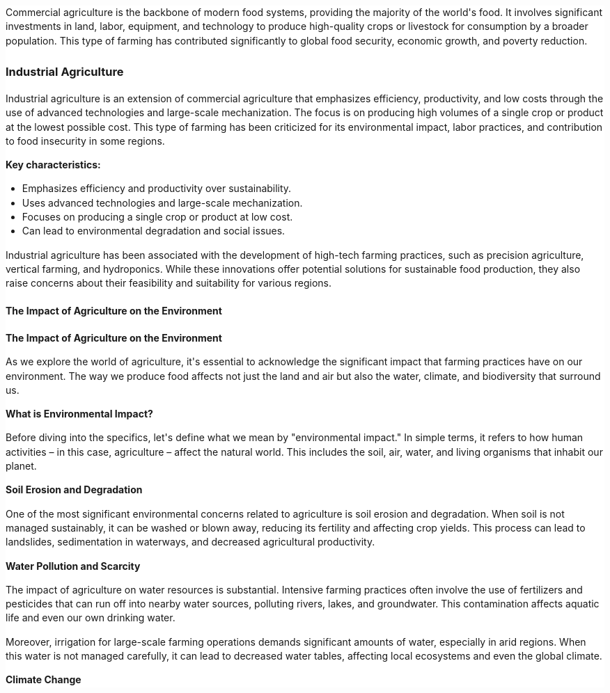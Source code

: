 Commercial agriculture is the backbone of modern food systems, providing the majority of the world's food. It involves significant investments in land, labor, equipment, and technology to produce high-quality crops or livestock for consumption by a broader population. This type of farming has contributed significantly to global food security, economic growth, and poverty reduction.

### Industrial Agriculture

Industrial agriculture is an extension of commercial agriculture that emphasizes efficiency, productivity, and low costs through the use of advanced technologies and large-scale mechanization. The focus is on producing high volumes of a single crop or product at the lowest possible cost. This type of farming has been criticized for its environmental impact, labor practices, and contribution to food insecurity in some regions.

**Key characteristics:**

*   Emphasizes efficiency and productivity over sustainability.
*   Uses advanced technologies and large-scale mechanization.
*   Focuses on producing a single crop or product at low cost.
*   Can lead to environmental degradation and social issues.

Industrial agriculture has been associated with the development of high-tech farming practices, such as precision agriculture, vertical farming, and hydroponics. While these innovations offer potential solutions for sustainable food production, they also raise concerns about their feasibility and suitability for various regions.

#### The Impact of Agriculture on the Environment
**The Impact of Agriculture on the Environment**

As we explore the world of agriculture, it's essential to acknowledge the significant impact that farming practices have on our environment. The way we produce food affects not just the land and air but also the water, climate, and biodiversity that surround us.

**What is Environmental Impact?**

Before diving into the specifics, let's define what we mean by "environmental impact." In simple terms, it refers to how human activities – in this case, agriculture – affect the natural world. This includes the soil, air, water, and living organisms that inhabit our planet.

**Soil Erosion and Degradation**

One of the most significant environmental concerns related to agriculture is soil erosion and degradation. When soil is not managed sustainably, it can be washed or blown away, reducing its fertility and affecting crop yields. This process can lead to landslides, sedimentation in waterways, and decreased agricultural productivity.

**Water Pollution and Scarcity**

The impact of agriculture on water resources is substantial. Intensive farming practices often involve the use of fertilizers and pesticides that can run off into nearby water sources, polluting rivers, lakes, and groundwater. This contamination affects aquatic life and even our own drinking water.

Moreover, irrigation for large-scale farming operations demands significant amounts of water, especially in arid regions. When this water is not managed carefully, it can lead to decreased water tables, affecting local ecosystems and even the global climate.

**Climate Change**
